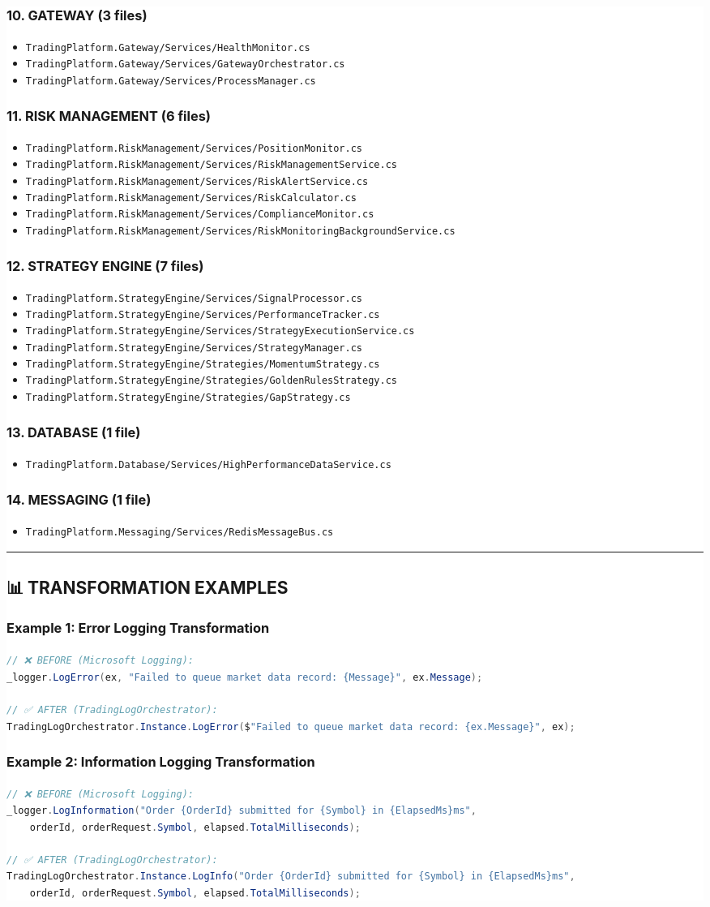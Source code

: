 ### **10. GATEWAY** (3 files)
- `TradingPlatform.Gateway/Services/HealthMonitor.cs`
- `TradingPlatform.Gateway/Services/GatewayOrchestrator.cs`
- `TradingPlatform.Gateway/Services/ProcessManager.cs`

### **11. RISK MANAGEMENT** (6 files)
- `TradingPlatform.RiskManagement/Services/PositionMonitor.cs`
- `TradingPlatform.RiskManagement/Services/RiskManagementService.cs`
- `TradingPlatform.RiskManagement/Services/RiskAlertService.cs`
- `TradingPlatform.RiskManagement/Services/RiskCalculator.cs`
- `TradingPlatform.RiskManagement/Services/ComplianceMonitor.cs`
- `TradingPlatform.RiskManagement/Services/RiskMonitoringBackgroundService.cs`

### **12. STRATEGY ENGINE** (7 files)
- `TradingPlatform.StrategyEngine/Services/SignalProcessor.cs`
- `TradingPlatform.StrategyEngine/Services/PerformanceTracker.cs`
- `TradingPlatform.StrategyEngine/Services/StrategyExecutionService.cs`
- `TradingPlatform.StrategyEngine/Services/StrategyManager.cs`
- `TradingPlatform.StrategyEngine/Strategies/MomentumStrategy.cs`
- `TradingPlatform.StrategyEngine/Strategies/GoldenRulesStrategy.cs`
- `TradingPlatform.StrategyEngine/Strategies/GapStrategy.cs`

### **13. DATABASE** (1 file)
- `TradingPlatform.Database/Services/HighPerformanceDataService.cs`

### **14. MESSAGING** (1 file)
- `TradingPlatform.Messaging/Services/RedisMessageBus.cs`

---

## 📊 **TRANSFORMATION EXAMPLES**

### **Example 1: Error Logging Transformation**
```csharp
// ❌ BEFORE (Microsoft Logging):
_logger.LogError(ex, "Failed to queue market data record: {Message}", ex.Message);

// ✅ AFTER (TradingLogOrchestrator):
TradingLogOrchestrator.Instance.LogError($"Failed to queue market data record: {ex.Message}", ex);
```

### **Example 2: Information Logging Transformation**
```csharp
// ❌ BEFORE (Microsoft Logging):
_logger.LogInformation("Order {OrderId} submitted for {Symbol} in {ElapsedMs}ms", 
    orderId, orderRequest.Symbol, elapsed.TotalMilliseconds);

// ✅ AFTER (TradingLogOrchestrator):
TradingLogOrchestrator.Instance.LogInfo("Order {OrderId} submitted for {Symbol} in {ElapsedMs}ms", 
    orderId, orderRequest.Symbol, elapsed.TotalMilliseconds);
```
